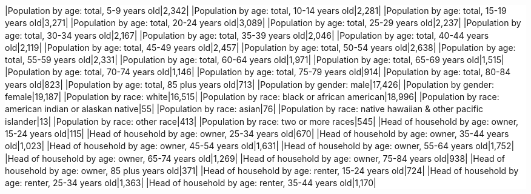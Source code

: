 |Population by age: total, 5-9 years old|2,342|
|Population by age: total, 10-14 years old|2,281|
|Population by age: total, 15-19 years old|3,271|
|Population by age: total, 20-24 years old|3,089|
|Population by age: total, 25-29 years old|2,237|
|Population by age: total, 30-34 years old|2,167|
|Population by age: total, 35-39 years old|2,046|
|Population by age: total, 40-44 years old|2,119|
|Population by age: total, 45-49 years old|2,457|
|Population by age: total, 50-54 years old|2,638|
|Population by age: total, 55-59 years old|2,331|
|Population by age: total, 60-64 years old|1,971|
|Population by age: total, 65-69 years old|1,515|
|Population by age: total, 70-74 years old|1,146|
|Population by age: total, 75-79 years old|914|
|Population by age: total, 80-84 years old|823|
|Population by age: total, 85 plus years old|713|
|Population by gender: male|17,426|
|Population by gender: female|19,187|
|Population by race: white|16,515|
|Population by race: black or african american|18,996|
|Population by race: american indian or alaskan native|55|
|Population by race: asian|76|
|Population by race: native hawaiian & other pacific islander|13|
|Population by race: other race|413|
|Population by race: two or more races|545|
|Head of household by age: owner, 15-24 years old|115|
|Head of household by age: owner, 25-34 years old|670|
|Head of household by age: owner, 35-44 years old|1,023|
|Head of household by age: owner, 45-54 years old|1,631|
|Head of household by age: owner, 55-64 years old|1,752|
|Head of household by age: owner, 65-74 years old|1,269|
|Head of household by age: owner, 75-84 years old|938|
|Head of household by age: owner, 85 plus years old|371|
|Head of household by age: renter, 15-24 years old|724|
|Head of household by age: renter, 25-34 years old|1,363|
|Head of household by age: renter, 35-44 years old|1,170|
